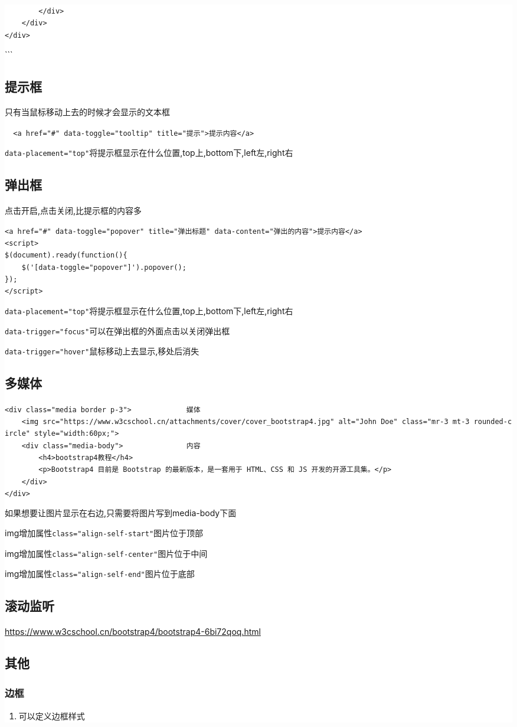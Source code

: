             </div>
        </div>
    </div>
</div>
```

## 提示框

只有当鼠标移动上去的时候才会显示的文本框

`  <a href="#" data-toggle="tooltip" title="提示">提示内容</a>`

`data-placement="top"`将提示框显示在什么位置,top上,bottom下,left左,right右

## 弹出框

点击开启,点击关闭,比提示框的内容多

```
<a href="#" data-toggle="popover" title="弹出标题" data-content="弹出的内容">提示内容</a>
<script>
$(document).ready(function(){
    $('[data-toggle="popover"]').popover();   
});
</script>
```

`data-placement="top"`将提示框显示在什么位置,top上,bottom下,left左,right右

`data-trigger="focus"`可以在弹出框的外面点击以关闭弹出框

`data-trigger="hover"`鼠标移动上去显示,移处后消失

## 多媒体

```
<div class="media border p-3">             媒体
    <img src="https://www.w3cschool.cn/attachments/cover/cover_bootstrap4.jpg" alt="John Doe" class="mr-3 mt-3 rounded-circle" style="width:60px;">
    <div class="media-body">               内容
        <h4>bootstrap4教程</h4>
        <p>Bootstrap4 目前是 Bootstrap 的最新版本，是一套用于 HTML、CSS 和 JS 开发的开源工具集。</p>      
    </div>
</div>
```

如果想要让图片显示在右边,只需要将图片写到media-body下面

img增加属性`class="align-self-start"`图片位于顶部

img增加属性`class="align-self-center"`图片位于中间

img增加属性`class="align-self-end"`图片位于底部

## 滚动监听

https://www.w3cschool.cn/bootstrap4/bootstrap4-6bi72qoq.html

## 其他

### 边框

1. 可以定义边框样式

   ```